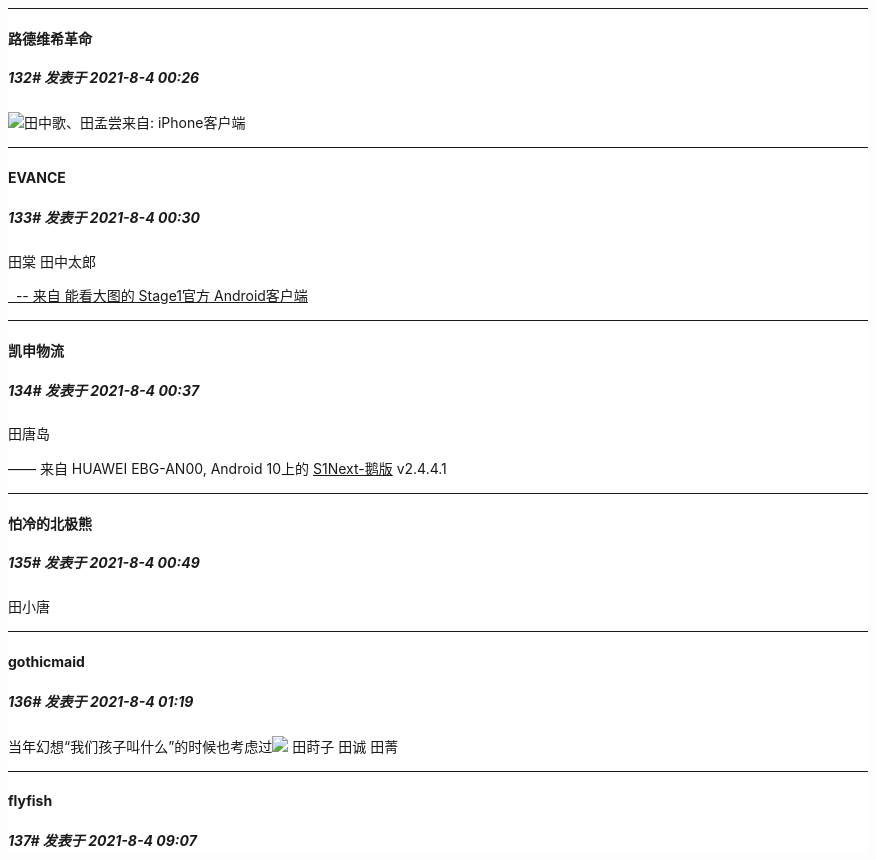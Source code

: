 
*****

####  路德维希革命  
##### 132#       发表于 2021-8-4 00:26


<img src="https://static.saraba1st.com/image/smiley/face2017/037.png" referrerpolicy="no-referrer">田中歌、田孟尝来自: iPhone客户端


*****

####  EVANCE  
##### 133#       发表于 2021-8-4 00:30


田棠
田中太郎

[  -- 来自 能看大图的 Stage1官方 Android客户端](https://www.coolapk.com/apk/140634)


*****

####  凯申物流  
##### 134#       发表于 2021-8-4 00:37


田唐岛

—— 来自 HUAWEI EBG-AN00, Android 10上的 [S1Next-鹅版](https://github.com/ykrank/S1-Next/releases) v2.4.4.1


*****

####  怕冷的北极熊  
##### 135#       发表于 2021-8-4 00:49


田小唐


*****

####  gothicmaid  
##### 136#       发表于 2021-8-4 01:19


当年幻想“我们孩子叫什么”的时候也考虑过<img src="https://static.saraba1st.com/image/smiley/face2017/068.png" referrerpolicy="no-referrer">
田莳子 田诚 田菁


*****

####  flyfish  
##### 137#       发表于 2021-8-4 09:07
